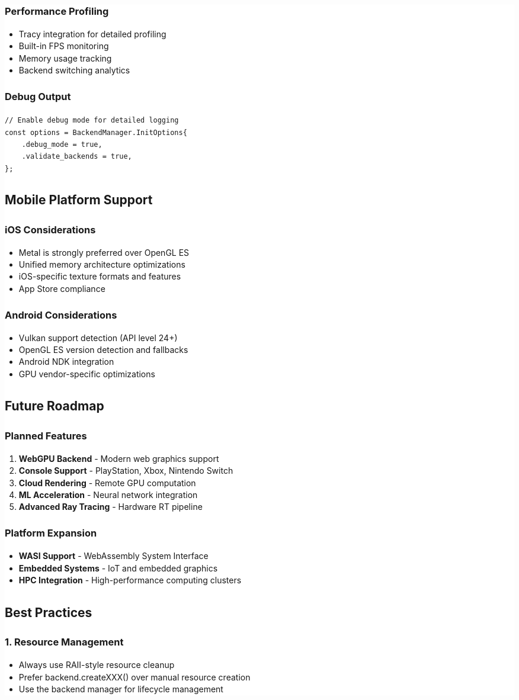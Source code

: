 ### Performance Profiling
- Tracy integration for detailed profiling
- Built-in FPS monitoring
- Memory usage tracking
- Backend switching analytics

### Debug Output
```zig
// Enable debug mode for detailed logging
const options = BackendManager.InitOptions{
    .debug_mode = true,
    .validate_backends = true,
};
```

## Mobile Platform Support

### iOS Considerations
- Metal is strongly preferred over OpenGL ES
- Unified memory architecture optimizations
- iOS-specific texture formats and features
- App Store compliance

### Android Considerations
- Vulkan support detection (API level 24+)
- OpenGL ES version detection and fallbacks
- Android NDK integration
- GPU vendor-specific optimizations

## Future Roadmap

### Planned Features
1. **WebGPU Backend** - Modern web graphics support
2. **Console Support** - PlayStation, Xbox, Nintendo Switch
3. **Cloud Rendering** - Remote GPU computation
4. **ML Acceleration** - Neural network integration
5. **Advanced Ray Tracing** - Hardware RT pipeline

### Platform Expansion
- **WASI Support** - WebAssembly System Interface
- **Embedded Systems** - IoT and embedded graphics
- **HPC Integration** - High-performance computing clusters

## Best Practices

### 1. Resource Management
- Always use RAII-style resource cleanup
- Prefer backend.createXXX() over manual resource creation
- Use the backend manager for lifecycle management
